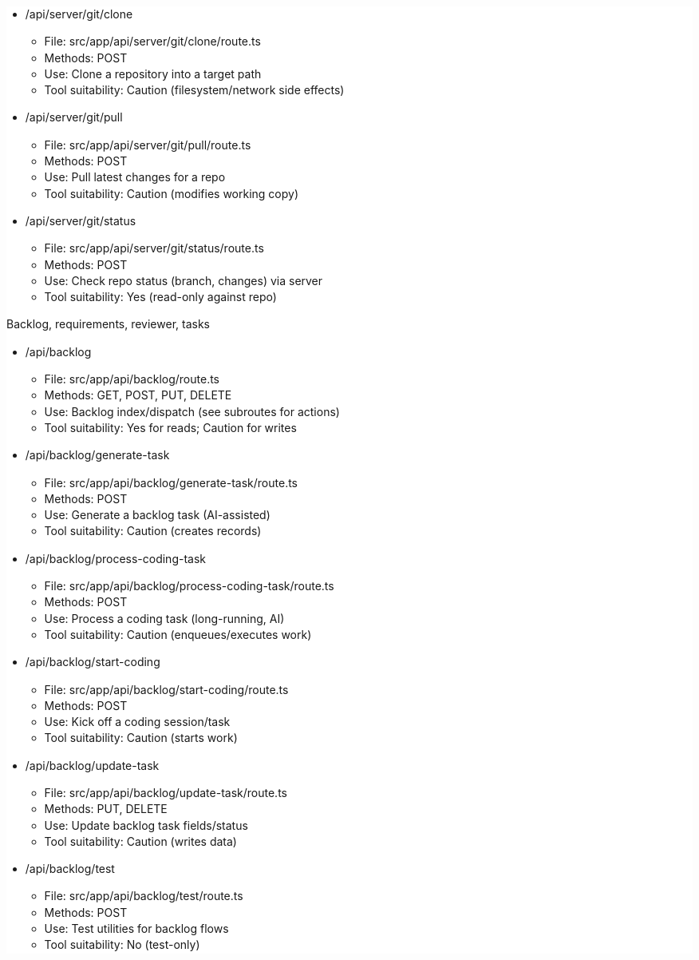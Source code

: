 - /api/server/git/clone
  - File: src/app/api/server/git/clone/route.ts
  - Methods: POST
  - Use: Clone a repository into a target path
  - Tool suitability: Caution (filesystem/network side effects)

- /api/server/git/pull
  - File: src/app/api/server/git/pull/route.ts
  - Methods: POST
  - Use: Pull latest changes for a repo
  - Tool suitability: Caution (modifies working copy)

- /api/server/git/status
  - File: src/app/api/server/git/status/route.ts
  - Methods: POST
  - Use: Check repo status (branch, changes) via server
  - Tool suitability: Yes (read-only against repo)

Backlog, requirements, reviewer, tasks

- /api/backlog
  - File: src/app/api/backlog/route.ts
  - Methods: GET, POST, PUT, DELETE
  - Use: Backlog index/dispatch (see subroutes for actions)
  - Tool suitability: Yes for reads; Caution for writes

- /api/backlog/generate-task
  - File: src/app/api/backlog/generate-task/route.ts
  - Methods: POST
  - Use: Generate a backlog task (AI-assisted)
  - Tool suitability: Caution (creates records)

- /api/backlog/process-coding-task
  - File: src/app/api/backlog/process-coding-task/route.ts
  - Methods: POST
  - Use: Process a coding task (long-running, AI)
  - Tool suitability: Caution (enqueues/executes work)

- /api/backlog/start-coding
  - File: src/app/api/backlog/start-coding/route.ts
  - Methods: POST
  - Use: Kick off a coding session/task
  - Tool suitability: Caution (starts work)

- /api/backlog/update-task
  - File: src/app/api/backlog/update-task/route.ts
  - Methods: PUT, DELETE
  - Use: Update backlog task fields/status
  - Tool suitability: Caution (writes data)

- /api/backlog/test
  - File: src/app/api/backlog/test/route.ts
  - Methods: POST
  - Use: Test utilities for backlog flows
  - Tool suitability: No (test-only)
